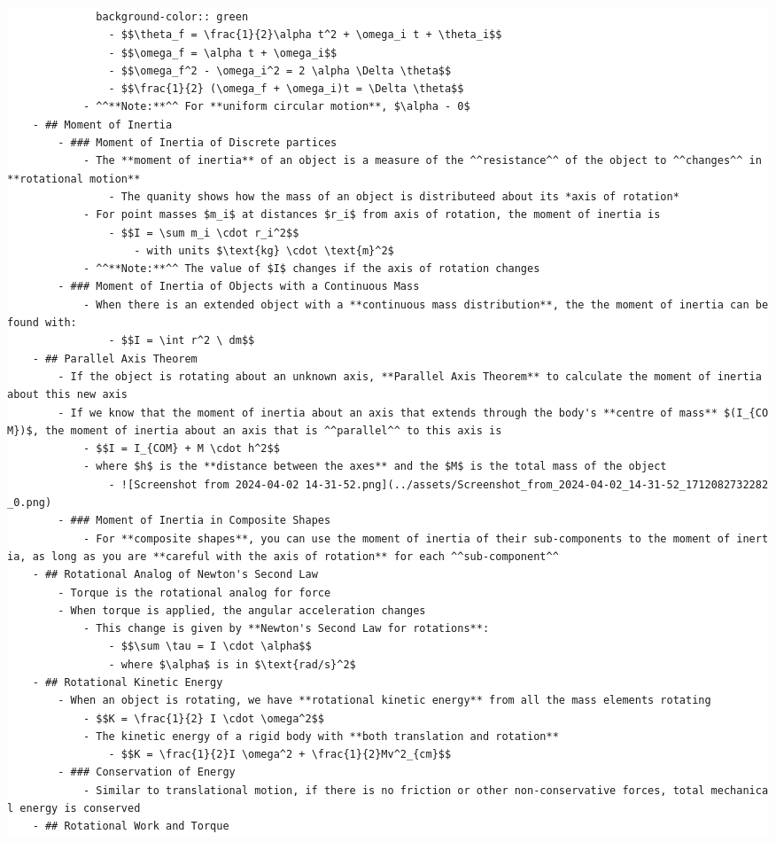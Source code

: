 				  background-color:: green
					- $$\theta_f = \frac{1}{2}\alpha t^2 + \omega_i t + \theta_i$$
					- $$\omega_f = \alpha t + \omega_i$$
					- $$\omega_f^2 - \omega_i^2 = 2 \alpha \Delta \theta$$
					- $$\frac{1}{2} (\omega_f + \omega_i)t = \Delta \theta$$
				- ^^**Note:**^^ For **uniform circular motion**, $\alpha - 0$
		- ## Moment of Inertia
			- ### Moment of Inertia of Discrete partices
				- The **moment of inertia** of an object is a measure of the ^^resistance^^ of the object to ^^changes^^ in **rotational motion**
					- The quanity shows how the mass of an object is distributeed about its *axis of rotation*
				- For point masses $m_i$ at distances $r_i$ from axis of rotation, the moment of inertia is
					- $$I = \sum m_i \cdot r_i^2$$
						- with units $\text{kg} \cdot \text{m}^2$
				- ^^**Note:**^^ The value of $I$ changes if the axis of rotation changes
			- ### Moment of Inertia of Objects with a Continuous Mass
				- When there is an extended object with a **continuous mass distribution**, the the moment of inertia can be found with:
					- $$I = \int r^2 \ dm$$
		- ## Parallel Axis Theorem
			- If the object is rotating about an unknown axis, **Parallel Axis Theorem** to calculate the moment of inertia about this new axis
			- If we know that the moment of inertia about an axis that extends through the body's **centre of mass** $(I_{COM})$, the moment of inertia about an axis that is ^^parallel^^ to this axis is
				- $$I = I_{COM} + M \cdot h^2$$
				- where $h$ is the **distance between the axes** and the $M$ is the total mass of the object
					- ![Screenshot from 2024-04-02 14-31-52.png](../assets/Screenshot_from_2024-04-02_14-31-52_1712082732282_0.png)
			- ### Moment of Inertia in Composite Shapes
				- For **composite shapes**, you can use the moment of inertia of their sub-components to the moment of inertia, as long as you are **careful with the axis of rotation** for each ^^sub-component^^
		- ## Rotational Analog of Newton's Second Law
			- Torque is the rotational analog for force
			- When torque is applied, the angular acceleration changes
				- This change is given by **Newton's Second Law for rotations**:
					- $$\sum \tau = I \cdot \alpha$$
					- where $\alpha$ is in $\text{rad/s}^2$
		- ## Rotational Kinetic Energy
			- When an object is rotating, we have **rotational kinetic energy** from all the mass elements rotating
				- $$K = \frac{1}{2} I \cdot \omega^2$$
				- The kinetic energy of a rigid body with **both translation and rotation**
					- $$K = \frac{1}{2}I \omega^2 + \frac{1}{2}Mv^2_{cm}$$
			- ### Conservation of Energy
				- Similar to translational motion, if there is no friction or other non-conservative forces, total mechanical energy is conserved
		- ## Rotational Work and Torque